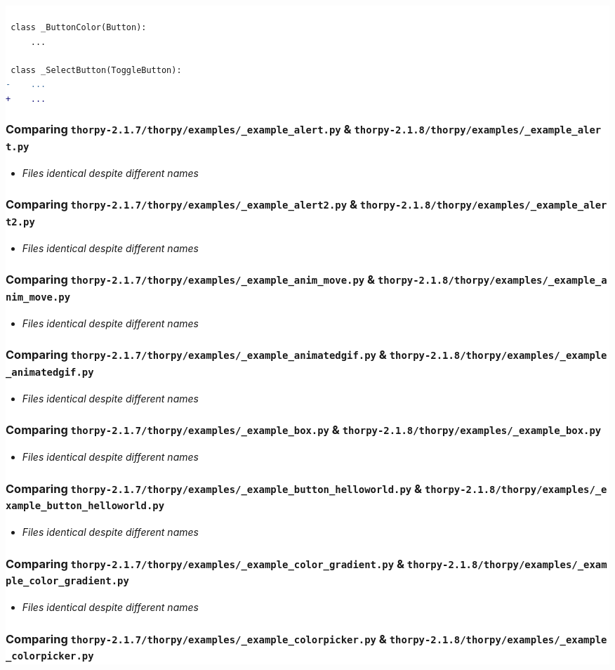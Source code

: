 ```diff
 
 class _ButtonColor(Button):
     ...
 
 class _SelectButton(ToggleButton):
-    ...
+    ...
```

### Comparing `thorpy-2.1.7/thorpy/examples/_example_alert.py` & `thorpy-2.1.8/thorpy/examples/_example_alert.py`

 * *Files identical despite different names*

### Comparing `thorpy-2.1.7/thorpy/examples/_example_alert2.py` & `thorpy-2.1.8/thorpy/examples/_example_alert2.py`

 * *Files identical despite different names*

### Comparing `thorpy-2.1.7/thorpy/examples/_example_anim_move.py` & `thorpy-2.1.8/thorpy/examples/_example_anim_move.py`

 * *Files identical despite different names*

### Comparing `thorpy-2.1.7/thorpy/examples/_example_animatedgif.py` & `thorpy-2.1.8/thorpy/examples/_example_animatedgif.py`

 * *Files identical despite different names*

### Comparing `thorpy-2.1.7/thorpy/examples/_example_box.py` & `thorpy-2.1.8/thorpy/examples/_example_box.py`

 * *Files identical despite different names*

### Comparing `thorpy-2.1.7/thorpy/examples/_example_button_helloworld.py` & `thorpy-2.1.8/thorpy/examples/_example_button_helloworld.py`

 * *Files identical despite different names*

### Comparing `thorpy-2.1.7/thorpy/examples/_example_color_gradient.py` & `thorpy-2.1.8/thorpy/examples/_example_color_gradient.py`

 * *Files identical despite different names*

### Comparing `thorpy-2.1.7/thorpy/examples/_example_colorpicker.py` & `thorpy-2.1.8/thorpy/examples/_example_colorpicker.py`
